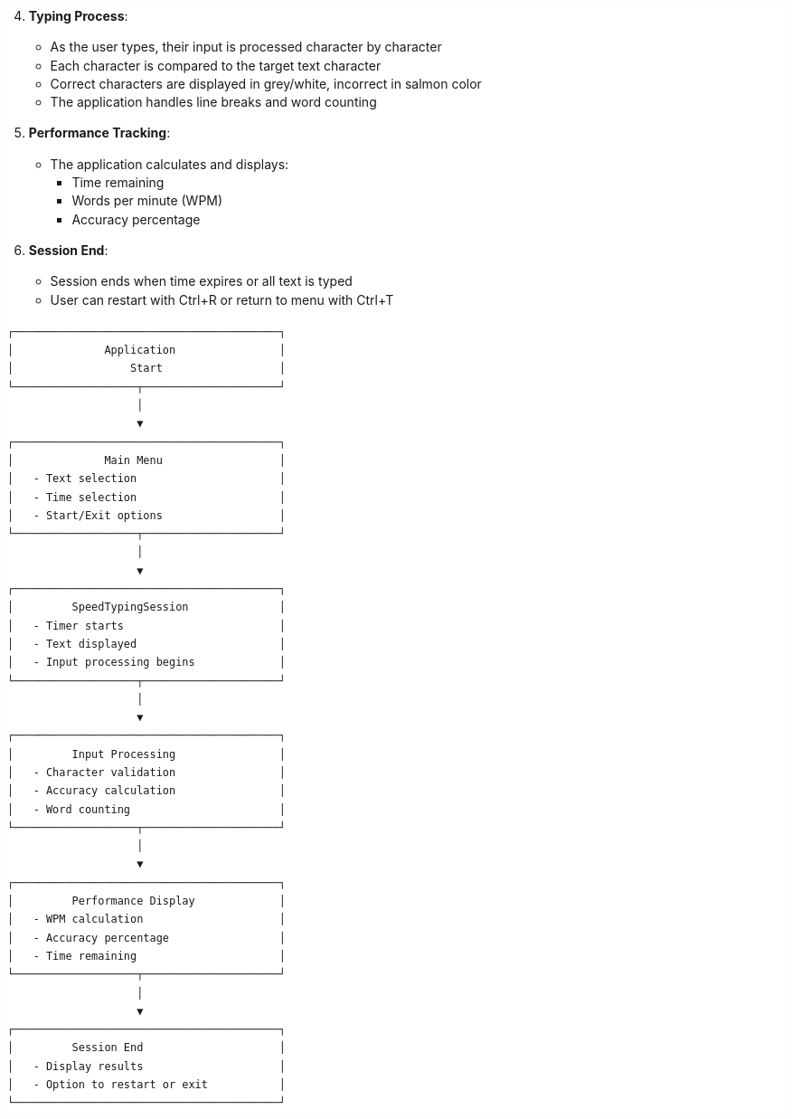 4. **Typing Process**:

    - As the user types, their input is processed character by character
    - Each character is compared to the target text character
    - Correct characters are displayed in grey/white, incorrect in salmon color
    - The application handles line breaks and word counting

5. **Performance Tracking**:

    - The application calculates and displays:
        - Time remaining
        - Words per minute (WPM)
        - Accuracy percentage

6. **Session End**:
    - Session ends when time expires or all text is typed
    - User can restart with Ctrl+R or return to menu with Ctrl+T

```
┌─────────────────────────────────────────┐
│              Application                │
│                  Start                  │
└───────────────────┬─────────────────────┘
                    │
                    ▼
┌─────────────────────────────────────────┐
│              Main Menu                  │
│   - Text selection                      │
│   - Time selection                      │
│   - Start/Exit options                  │
└───────────────────┬─────────────────────┘
                    │
                    ▼
┌─────────────────────────────────────────┐
│         SpeedTypingSession              │
│   - Timer starts                        │
│   - Text displayed                      │
│   - Input processing begins             │
└───────────────────┬─────────────────────┘
                    │
                    ▼
┌─────────────────────────────────────────┐
│         Input Processing                │
│   - Character validation                │
│   - Accuracy calculation                │
│   - Word counting                       │
└───────────────────┬─────────────────────┘
                    │
                    ▼
┌─────────────────────────────────────────┐
│         Performance Display             │
│   - WPM calculation                     │
│   - Accuracy percentage                 │
│   - Time remaining                      │
└───────────────────┬─────────────────────┘
                    │
                    ▼
┌─────────────────────────────────────────┐
│         Session End                     │
│   - Display results                     │
│   - Option to restart or exit           │
└─────────────────────────────────────────┘
```

